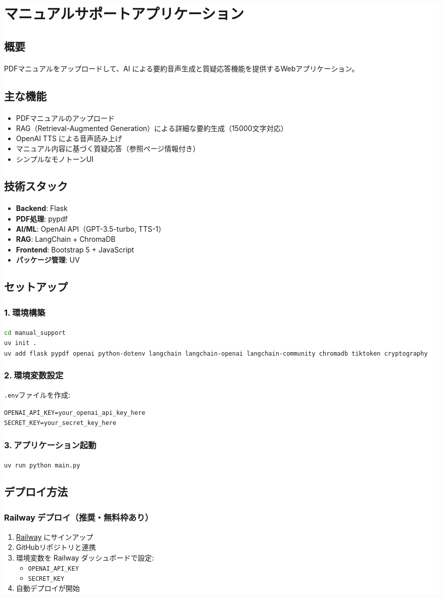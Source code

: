 # マニュアルサポートアプリケーション

## 概要
PDFマニュアルをアップロードして、AI による要約音声生成と質疑応答機能を提供するWebアプリケーション。

## 主な機能
- PDFマニュアルのアップロード
- RAG（Retrieval-Augmented Generation）による詳細な要約生成（15000文字対応）
- OpenAI TTS による音声読み上げ
- マニュアル内容に基づく質疑応答（参照ページ情報付き）
- シンプルなモノトーンUI

## 技術スタック
- **Backend**: Flask
- **PDF処理**: pypdf
- **AI/ML**: OpenAI API（GPT-3.5-turbo, TTS-1）
- **RAG**: LangChain + ChromaDB
- **Frontend**: Bootstrap 5 + JavaScript
- **パッケージ管理**: UV

## セットアップ

### 1. 環境構築
```bash
cd manual_support
uv init .
uv add flask pypdf openai python-dotenv langchain langchain-openai langchain-community chromadb tiktoken cryptography
```

### 2. 環境変数設定
`.env`ファイルを作成:
```
OPENAI_API_KEY=your_openai_api_key_here
SECRET_KEY=your_secret_key_here
```

### 3. アプリケーション起動
```bash
uv run python main.py
```

## デプロイ方法

### Railway デプロイ（推奨・無料枠あり）

1. [Railway](https://railway.app) にサインアップ
2. GitHubリポジトリと連携
3. 環境変数を Railway ダッシュボードで設定:
   - `OPENAI_API_KEY`
   - `SECRET_KEY`
4. 自動デプロイが開始
